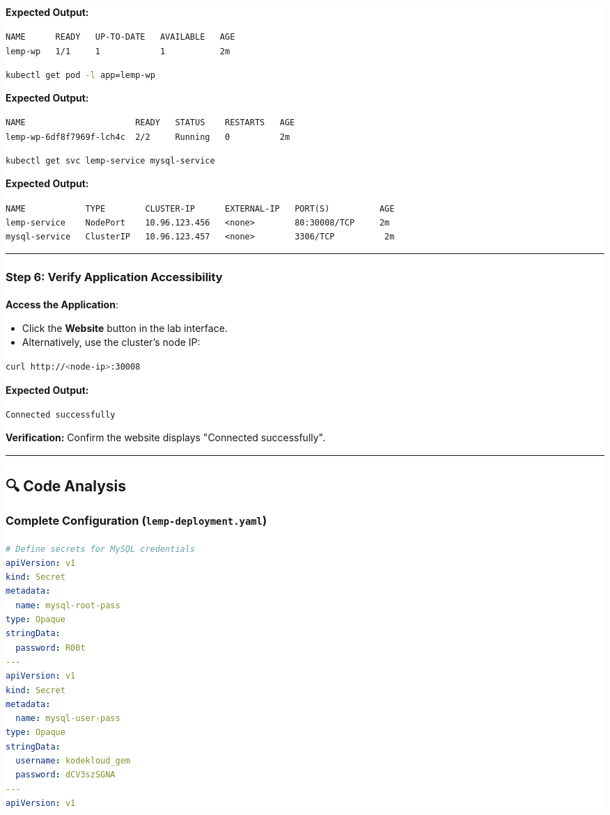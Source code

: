 **Expected Output:**
```
NAME      READY   UP-TO-DATE   AVAILABLE   AGE
lemp-wp   1/1     1            1           2m
```

```bash
kubectl get pod -l app=lemp-wp
```

**Expected Output:**
```
NAME                      READY   STATUS    RESTARTS   AGE
lemp-wp-6df8f7969f-lch4c  2/2     Running   0          2m
```

```bash
kubectl get svc lemp-service mysql-service
```

**Expected Output:**
```
NAME            TYPE        CLUSTER-IP      EXTERNAL-IP   PORT(S)          AGE
lemp-service    NodePort    10.96.123.456   <none>        80:30008/TCP     2m
mysql-service   ClusterIP   10.96.123.457   <none>        3306/TCP          2m
```

---

### Step 6: Verify Application Accessibility
**Access the Application**:
- Click the **Website** button in the lab interface.
- Alternatively, use the cluster’s node IP:
```bash
curl http://<node-ip>:30008
```

**Expected Output:**
```
Connected successfully
```

**Verification:** Confirm the website displays "Connected successfully".

---

## 🔍 Code Analysis

### Complete Configuration (`lemp-deployment.yaml`)
```yaml
# Define secrets for MySQL credentials
apiVersion: v1
kind: Secret
metadata:
  name: mysql-root-pass
type: Opaque
stringData:
  password: R00t
---
apiVersion: v1
kind: Secret
metadata:
  name: mysql-user-pass
type: Opaque
stringData:
  username: kodekloud_gem
  password: dCV3szSGNA
---
apiVersion: v1
```